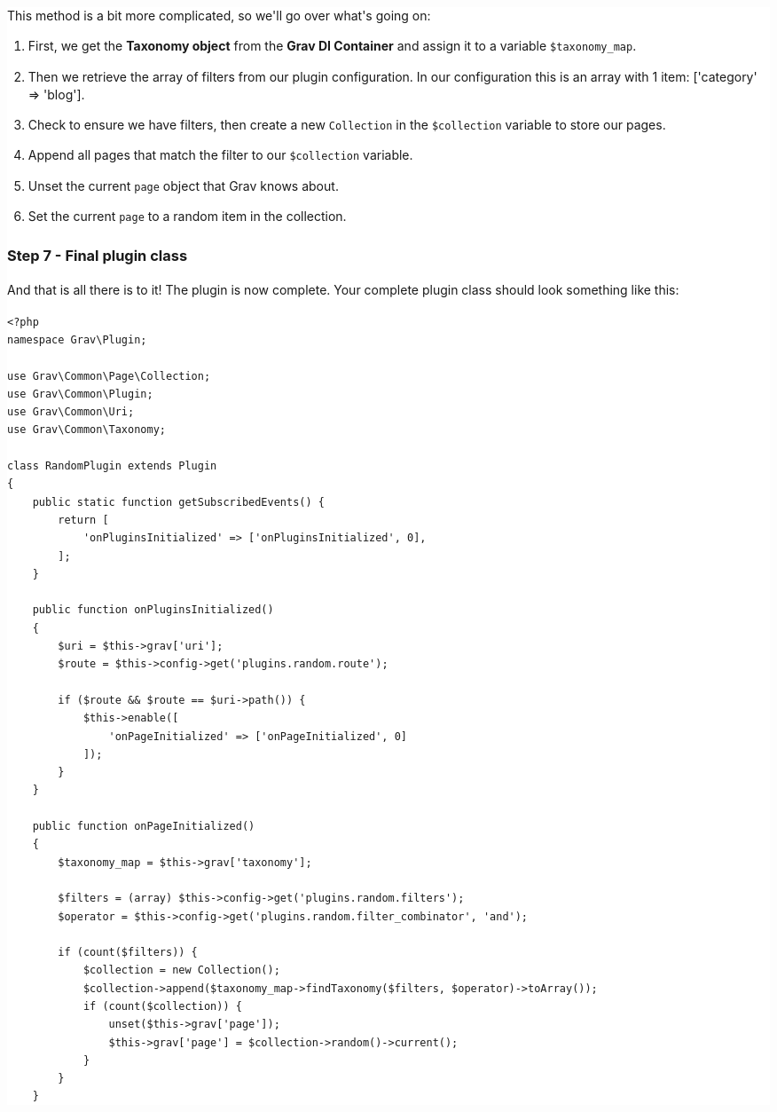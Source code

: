 This method is a bit more complicated, so we'll go over what's going on:

1. First, we get the **Taxonomy object** from the **Grav DI Container** and assign it to a variable `$taxonomy_map`.

2. Then we retrieve the array of filters from our plugin configuration.  In our configuration this is an array with 1 item: ['category' => 'blog'].

3. Check to ensure we have filters, then create a new `Collection` in the `$collection` variable to store our pages.

4. Append all pages that match the filter to our `$collection` variable.

5. Unset the current `page` object that Grav knows about.

6. Set the current `page` to a random item in the collection.


### Step 7 - Final plugin class

And that is all there is to it! The plugin is now complete.  Your complete plugin class should look something like this:

```
<?php
namespace Grav\Plugin;

use Grav\Common\Page\Collection;
use Grav\Common\Plugin;
use Grav\Common\Uri;
use Grav\Common\Taxonomy;

class RandomPlugin extends Plugin
{
    public static function getSubscribedEvents() {
        return [
            'onPluginsInitialized' => ['onPluginsInitialized', 0],
        ];
    }

    public function onPluginsInitialized()
    {
        $uri = $this->grav['uri'];
        $route = $this->config->get('plugins.random.route');

        if ($route && $route == $uri->path()) {
            $this->enable([
                'onPageInitialized' => ['onPageInitialized', 0]
            ]);
        }
    }

    public function onPageInitialized()
    {
        $taxonomy_map = $this->grav['taxonomy'];

        $filters = (array) $this->config->get('plugins.random.filters');
        $operator = $this->config->get('plugins.random.filter_combinator', 'and');

        if (count($filters)) {
            $collection = new Collection();
            $collection->append($taxonomy_map->findTaxonomy($filters, $operator)->toArray());
            if (count($collection)) {
                unset($this->grav['page']);
                $this->grav['page'] = $collection->random()->current();
            }
        }
    }
```